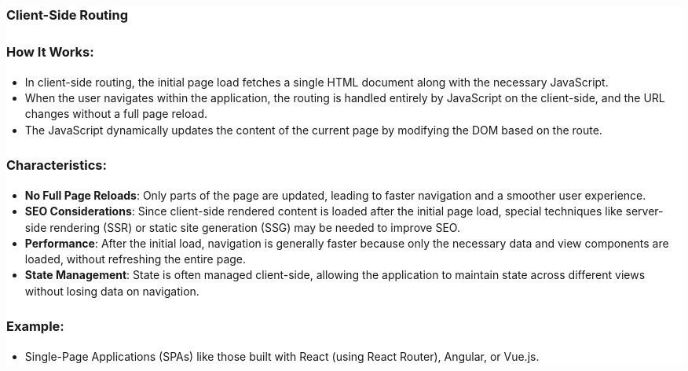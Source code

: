### Client-Side Routing

### How It Works:

- In client-side routing, the initial page load fetches a single HTML document along with the necessary JavaScript.
- When the user navigates within the application, the routing is handled entirely by JavaScript on the client-side, and the URL changes without a full page reload.
- The JavaScript dynamically updates the content of the current page by modifying the DOM based on the route.

### Characteristics:

- **No Full Page Reloads**: Only parts of the page are updated, leading to faster navigation and a smoother user experience.
- **SEO Considerations**: Since client-side rendered content is loaded after the initial page load, special techniques like server-side rendering (SSR) or static site generation (SSG) may be needed to improve SEO.
- **Performance**: After the initial load, navigation is generally faster because only the necessary data and view components are loaded, without refreshing the entire page.
- **State Management**: State is often managed client-side, allowing the application to maintain state across different views without losing data on navigation.

### Example:

- Single-Page Applications (SPAs) like those built with React (using React Router), Angular, or Vue.js.

